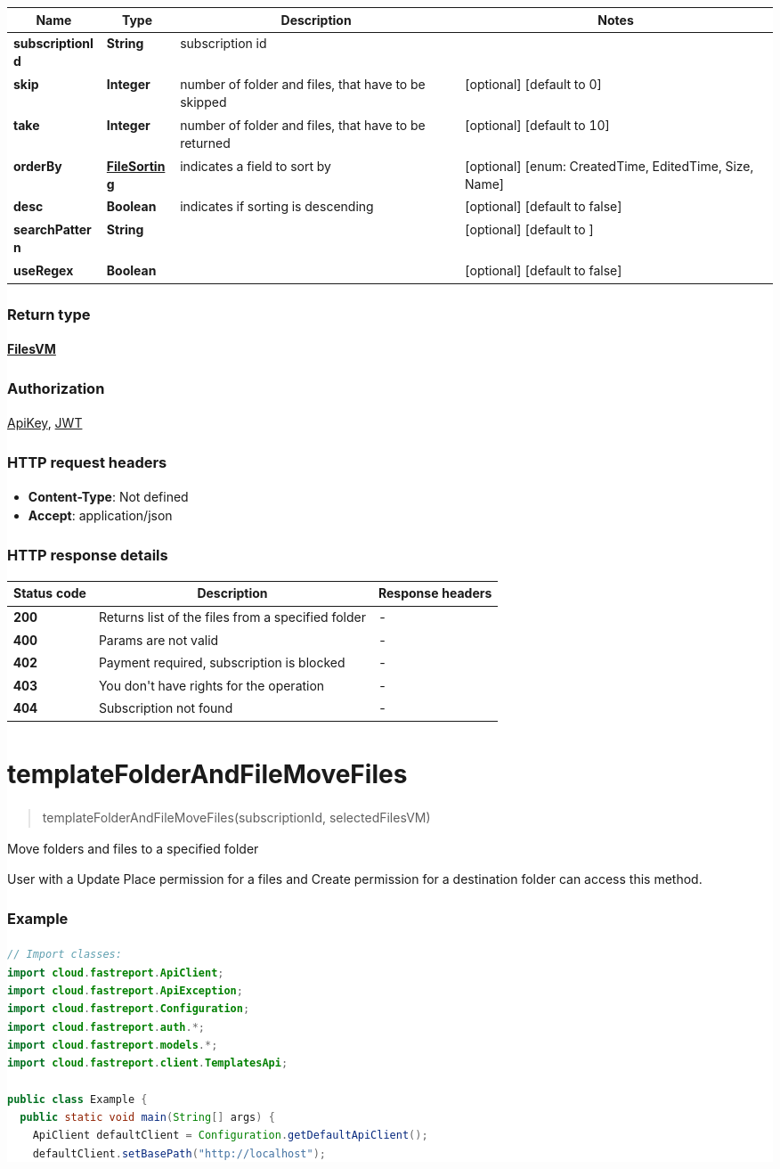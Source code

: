 | Name | Type | Description  | Notes |
|------------- | ------------- | ------------- | -------------|
| **subscriptionId** | **String**| subscription id | |
| **skip** | **Integer**| number of folder and files, that have to be skipped | [optional] [default to 0] |
| **take** | **Integer**| number of folder and files, that have to be returned | [optional] [default to 10] |
| **orderBy** | [**FileSorting**](.md)| indicates a field to sort by | [optional] [enum: CreatedTime, EditedTime, Size, Name] |
| **desc** | **Boolean**| indicates if sorting is descending | [optional] [default to false] |
| **searchPattern** | **String**|  | [optional] [default to ] |
| **useRegex** | **Boolean**|  | [optional] [default to false] |

### Return type

[**FilesVM**](FilesVM.md)

### Authorization

[ApiKey](../README.md#ApiKey), [JWT](../README.md#JWT)

### HTTP request headers

 - **Content-Type**: Not defined
 - **Accept**: application/json

### HTTP response details
| Status code | Description | Response headers |
|-------------|-------------|------------------|
| **200** | Returns list of the files from a specified folder |  -  |
| **400** | Params are not valid |  -  |
| **402** | Payment required, subscription is blocked |  -  |
| **403** | You don&#39;t have rights for the operation |  -  |
| **404** | Subscription not found |  -  |

<a id="templateFolderAndFileMoveFiles"></a>
# **templateFolderAndFileMoveFiles**
> templateFolderAndFileMoveFiles(subscriptionId, selectedFilesVM)

Move folders and files to a specified folder

User with a Update Place permission for a files and Create permission for a destination folder can access this method.

### Example
```java
// Import classes:
import cloud.fastreport.ApiClient;
import cloud.fastreport.ApiException;
import cloud.fastreport.Configuration;
import cloud.fastreport.auth.*;
import cloud.fastreport.models.*;
import cloud.fastreport.client.TemplatesApi;

public class Example {
  public static void main(String[] args) {
    ApiClient defaultClient = Configuration.getDefaultApiClient();
    defaultClient.setBasePath("http://localhost");
```